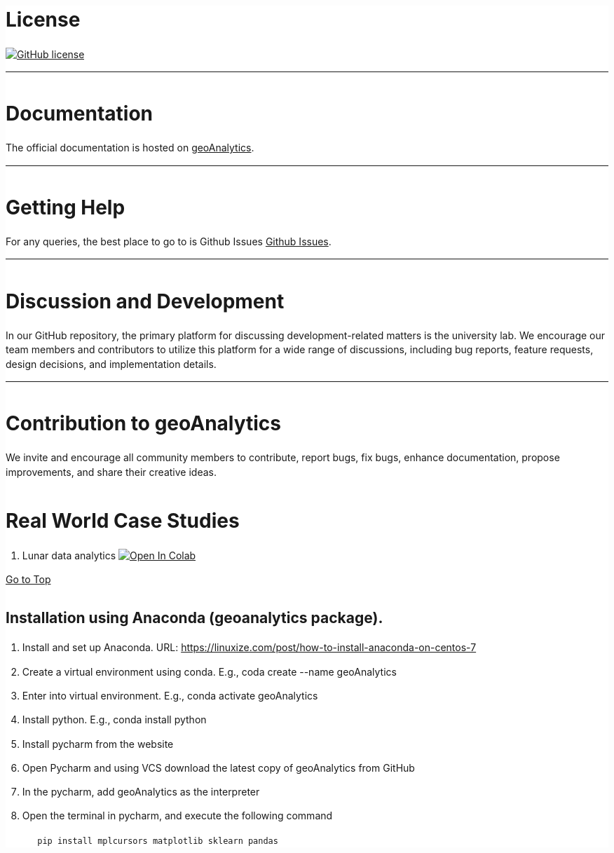 # License

[![GitHub license](https://img.shields.io/github/license/UdayLab/PAMI)](https://github.com/UdayLab/PAMI/blob/main/LICENSE)
***

# Documentation

The official documentation is hosted on [geoAnalytics](https://geoanalytics.readthedocs.io/en/latest/).
***
# Getting Help    

For any queries, the best place to go to is Github Issues [Github Issues](https://github.com/orgs/UdayLab/discussions/categories/q-a).

***
# Discussion and Development

In our GitHub repository, the primary platform for discussing development-related matters is the university lab. We encourage our team members and contributors to utilize this platform for a wide range of discussions, including bug reports, feature requests, design decisions, and implementation details.

***
# Contribution to geoAnalytics

We invite and encourage all community members to contribute, report bugs, fix bugs, enhance documentation, propose improvements, and share their creative ideas.



# Real World Case Studies

1. Lunar data analytics <a target="_blank" href="https://colab.research.google.com/github/udayLab/PAMI/blob/main/notebooks/airPollutionAnalytics.ipynb"> <img src="https://colab.research.google.com/assets/colab-badge.svg" alt="Open In Colab"/></a>


[Go to Top](#table-of-contents)

## Installation using Anaconda (geoanalytics package).

1. Install and set up Anaconda. URL:   https://linuxize.com/post/how-to-install-anaconda-on-centos-7
2. Create a virtual environment using conda. E.g., coda create --name geoAnalytics
3. Enter into virtual environment.  E.g., conda activate geoAnalytics
4. Install python.   E.g., conda install python
5. Install pycharm from the website
6. Open Pycharm and using VCS download the latest copy of geoAnalytics from GitHub
7. In the pycharm, add geoAnalytics as the interpreter
8. Open the terminal in pycharm, and execute the following command

          pip install mplcursors matplotlib sklearn pandas
          
